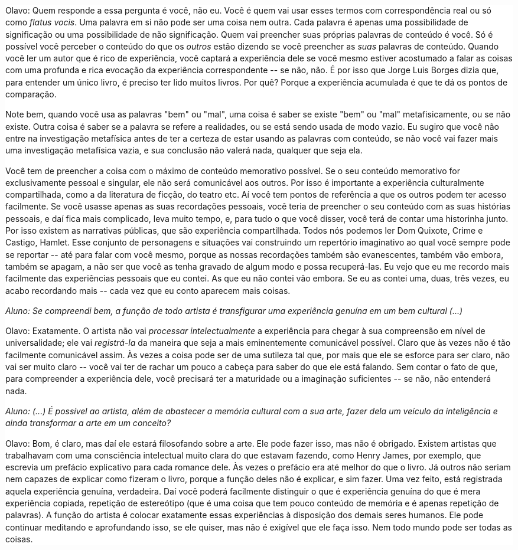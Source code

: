 Olavo: Quem responde a essa pergunta é você, não eu. Você é quem vai usar esses termos com correspondência real ou só como *flatus vocis*. Uma palavra em si não pode ser uma coisa nem outra. Cada palavra é apenas uma possibilidade de significação ou uma possibilidade de não significação. Quem vai preencher suas próprias palavras de conteúdo é você. Só é possível você perceber o conteúdo do que os *outros* estão dizendo se você preencher as *suas* palavras de conteúdo. Quando você ler um autor que é rico de experiência, você captará a experiência dele se você mesmo estiver acostumado a falar as coisas com uma profunda e rica evocação da experiência correspondente -- se não, não. É por isso que Jorge Luis Borges dizia que, para entender um único livro, é preciso ter lido muitos livros. Por quê? Porque a experiência acumulada é que te dá os pontos de comparação.

Note bem, quando você usa as palavras "bem" ou "mal", uma coisa é saber se existe "bem" ou "mal" metafisicamente, ou se não existe. Outra coisa é saber se a palavra se refere a realidades, ou se está sendo usada de modo vazio. Eu sugiro que você não entre na investigação metafísica antes de ter a certeza de estar usando as palavras com conteúdo, se não você vai fazer mais uma investigação metafísica vazia, e sua conclusão não valerá nada, qualquer que seja ela.

Você tem de preencher a coisa com o máximo de conteúdo memorativo possível. Se o seu conteúdo memorativo for exclusivamente pessoal e singular, ele não será comunicável aos outros. Por isso é importante a experiência culturalmente compartilhada, como a da literatura de ficção, do teatro etc. Aí você tem pontos de referência a que os outros podem ter acesso facilmente. Se você usasse apenas as suas recordações pessoais, você teria de preencher o seu conteúdo com as suas histórias pessoais, e daí fica mais complicado, leva muito tempo, e, para tudo o que você disser, você terá de contar uma historinha junto. Por isso existem as narrativas públicas, que são experiência compartilhada. Todos nós podemos ler Dom Quixote, Crime e Castigo, Hamlet. Esse conjunto de personagens e situações vai construindo um repertório imaginativo ao qual você sempre pode se reportar -- até para falar com você mesmo, porque as nossas recordações também são evanescentes, também vão embora, também se apagam, a não ser que você as tenha gravado de algum modo e possa recuperá-las. Eu vejo que eu me recordo mais facilmente das experiências pessoais que eu contei. As que eu não contei vão embora. Se eu as contei uma, duas, três vezes, eu acabo recordando mais -- cada vez que eu conto aparecem mais coisas.

*Aluno: Se compreendi bem, a função de todo artista é transfigurar uma experiência genuína em um bem cultural (...)*

Olavo: Exatamente. O artista não vai *processar intelectualmente* a experiência para chegar à sua compreensão em nível de universalidade; ele vai *registrá-la* da maneira que seja a mais eminentemente comunicável possível. Claro que às vezes não é tão facilmente comunicável assim. Às vezes a coisa pode ser de uma sutileza tal que, por mais que ele se esforce para ser claro, não vai ser muito claro -- você vai ter de rachar um pouco a cabeça para saber do que ele está falando. Sem contar o fato de que, para compreender a experiência dele, você precisará ter a maturidade ou a imaginação suficientes -- se não, não entenderá nada.

*Aluno: (\...) É possível ao artista, além de abastecer a memória cultural com a sua arte, fazer dela um veículo da inteligência e ainda transformar a arte em um conceito?*

Olavo: Bom, é claro, mas daí ele estará filosofando sobre a arte. Ele pode fazer isso, mas não é obrigado. Existem artistas que trabalhavam com uma consciência intelectual muito clara do que estavam fazendo, como Henry James, por exemplo, que escrevia um prefácio explicativo para cada romance dele. Às vezes o prefácio era até melhor do que o livro. Já outros não seriam nem capazes de explicar como fizeram o livro, porque a função deles não é explicar, e sim fazer. Uma vez feito, está registrada aquela experiência genuína, verdadeira. Daí você poderá facilmente distinguir o que é experiência genuína do que é mera experiência copiada, repetição de estereótipo (que é uma coisa que tem pouco conteúdo de memória e é apenas repetição de palavras). A função do artista é colocar exatamente essas experiências à disposição dos demais seres humanos. Ele pode continuar meditando e aprofundando isso, se ele quiser, mas não é exigível que ele faça isso. Nem todo mundo pode ser todas as coisas.
